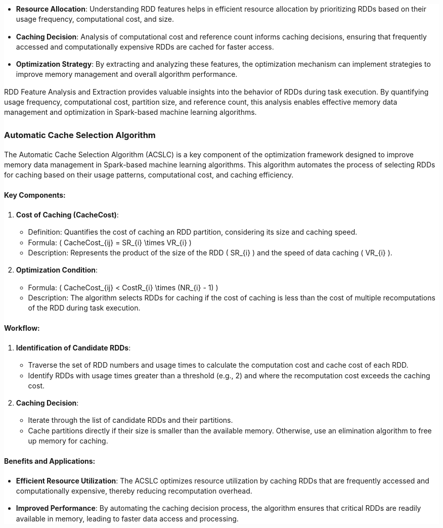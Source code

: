- **Resource Allocation**: Understanding RDD features helps in efficient resource allocation by prioritizing RDDs based on their usage frequency, computational cost, and size.
  
- **Caching Decision**: Analysis of computational cost and reference count informs caching decisions, ensuring that frequently accessed and computationally expensive RDDs are cached for faster access.

- **Optimization Strategy**: By extracting and analyzing these features, the optimization mechanism can implement strategies to improve memory management and overall algorithm performance.

RDD Feature Analysis and Extraction provides valuable insights into the behavior of RDDs during task execution. By quantifying usage frequency, computational cost, partition size, and reference count, this analysis enables effective memory data management and optimization in Spark-based machine learning algorithms.

### Automatic Cache Selection Algorithm

The Automatic Cache Selection Algorithm (ACSLC) is a key component of the optimization framework designed to improve memory data management in Spark-based machine learning algorithms. This algorithm automates the process of selecting RDDs for caching based on their usage patterns, computational cost, and caching efficiency.

#### Key Components:

1. **Cost of Caching (CacheCost)**:
   - Definition: Quantifies the cost of caching an RDD partition, considering its size and caching speed.
   - Formula: \( CacheCost_{ij} = SR_{i} \times VR_{i} \)
   - Description: Represents the product of the size of the RDD \( SR_{i} \) and the speed of data caching \( VR_{i} \).

2. **Optimization Condition**:
   - Formula: \( CacheCost_{ij} < CostR_{i} \times (NR_{i} - 1) \)
   - Description: The algorithm selects RDDs for caching if the cost of caching is less than the cost of multiple recomputations of the RDD during task execution.

#### Workflow:

1. **Identification of Candidate RDDs**:
   - Traverse the set of RDD numbers and usage times to calculate the computation cost and cache cost of each RDD.
   - Identify RDDs with usage times greater than a threshold (e.g., 2) and where the recomputation cost exceeds the caching cost.

2. **Caching Decision**:
   - Iterate through the list of candidate RDDs and their partitions.
   - Cache partitions directly if their size is smaller than the available memory. Otherwise, use an elimination algorithm to free up memory for caching.

#### Benefits and Applications:

- **Efficient Resource Utilization**: The ACSLC optimizes resource utilization by caching RDDs that are frequently accessed and computationally expensive, thereby reducing recomputation overhead.

- **Improved Performance**: By automating the caching decision process, the algorithm ensures that critical RDDs are readily available in memory, leading to faster data access and processing.
